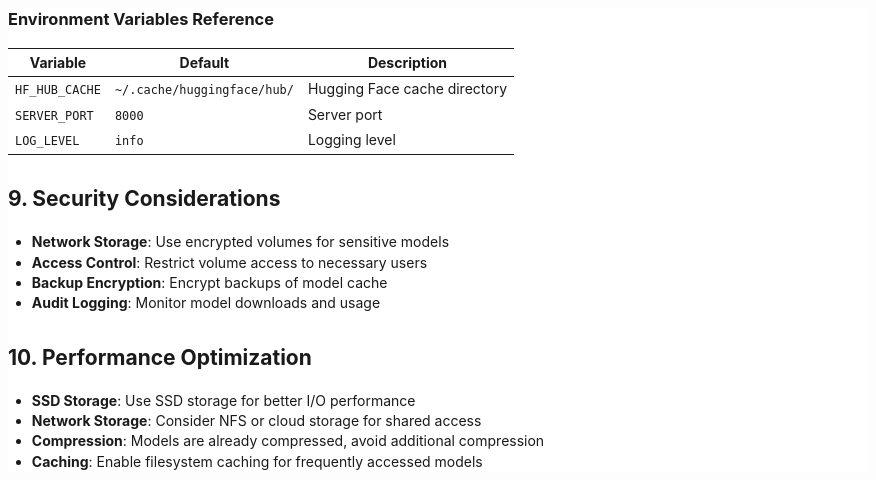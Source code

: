 ### Environment Variables Reference

| Variable | Default | Description |
|----------|---------|-------------|
| `HF_HUB_CACHE` | `~/.cache/huggingface/hub/` | Hugging Face cache directory |
| `SERVER_PORT` | `8000` | Server port |
| `LOG_LEVEL` | `info` | Logging level |

## 9. Security Considerations

- **Network Storage**: Use encrypted volumes for sensitive models
- **Access Control**: Restrict volume access to necessary users
- **Backup Encryption**: Encrypt backups of model cache
- **Audit Logging**: Monitor model downloads and usage

## 10. Performance Optimization

- **SSD Storage**: Use SSD storage for better I/O performance
- **Network Storage**: Consider NFS or cloud storage for shared access
- **Compression**: Models are already compressed, avoid additional compression
- **Caching**: Enable filesystem caching for frequently accessed models 